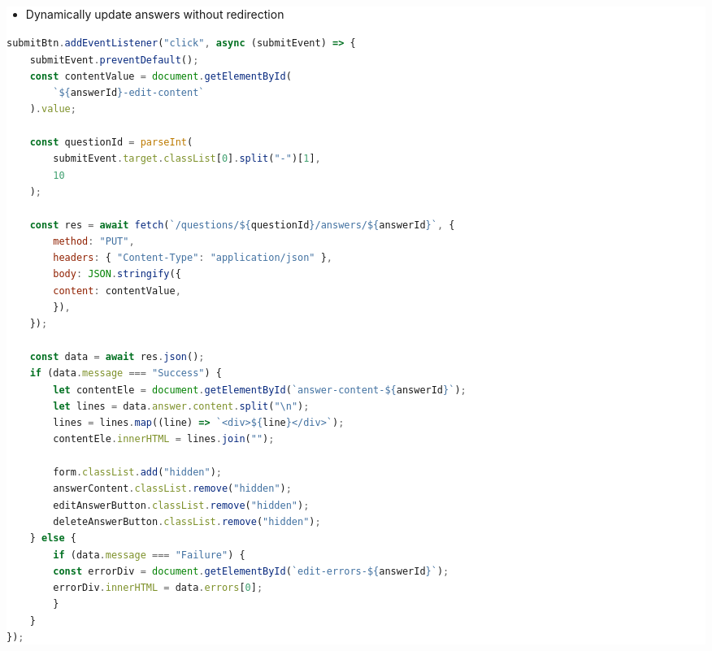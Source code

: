- Dynamically update answers without redirection

```javascript
submitBtn.addEventListener("click", async (submitEvent) => {
    submitEvent.preventDefault();
    const contentValue = document.getElementById(
        `${answerId}-edit-content`
    ).value;

    const questionId = parseInt(
        submitEvent.target.classList[0].split("-")[1],
        10
    );

    const res = await fetch(`/questions/${questionId}/answers/${answerId}`, {
        method: "PUT",
        headers: { "Content-Type": "application/json" },
        body: JSON.stringify({
        content: contentValue,
        }),
    });

    const data = await res.json();
    if (data.message === "Success") {
        let contentEle = document.getElementById(`answer-content-${answerId}`);
        let lines = data.answer.content.split("\n");
        lines = lines.map((line) => `<div>${line}</div>`);
        contentEle.innerHTML = lines.join("");

        form.classList.add("hidden");
        answerContent.classList.remove("hidden");
        editAnswerButton.classList.remove("hidden");
        deleteAnswerButton.classList.remove("hidden");
    } else {
        if (data.message === "Failure") {
        const errorDiv = document.getElementById(`edit-errors-${answerId}`);
        errorDiv.innerHTML = data.errors[0];
        }
    }
});
```





